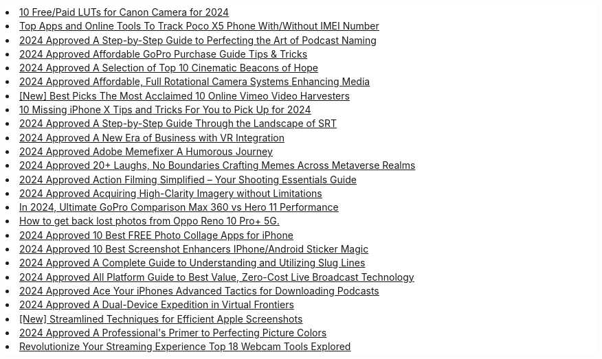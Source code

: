 <li><a href="https://fox-links.techidaily.com/10-freepaid-luts-for-canon-camera-for-2024/"><u>10 Free/Paid LUTs for Canon Camera for 2024</u></a></li>
<li><a href="https://easy-unlock-android.techidaily.com/top-apps-and-online-tools-to-track-poco-x5-phone-withwithout-imei-number-by-drfone-android/"><u>Top Apps and Online Tools To Track Poco X5 Phone With/Without IMEI Number</u></a></li>
<li><a href="https://fox-links.techidaily.com/2024-approved-a-step-by-step-guide-to-perfecting-the-art-of-podcast-naming/"><u>2024 Approved  A Step-by-Step Guide to Perfecting the Art of Podcast Naming</u></a></li>
<li><a href="https://fox-links.techidaily.com/2024-approved-affordable-gopro-purchase-guide-tips-and-tricks/"><u>2024 Approved  Affordable GoPro Purchase Guide  Tips & Tricks</u></a></li>
<li><a href="https://fox-links.techidaily.com/2024-approved-a-selection-of-top-10-cinematic-beacons-of-hope/"><u>2024 Approved  A Selection of Top 10 Cinematic Beacons of Hope</u></a></li>
<li><a href="https://fox-links.techidaily.com/2024-approved-affordable-full-rotational-camera-systems-enhancing-media/"><u>2024 Approved  Affordable, Full Rotational Camera Systems Enhancing Media</u></a></li>
<li><a href="https://vimeo-videos.techidaily.com/new-best-picks-the-most-acclaimed-10-online-vimeo-video-harvesters/"><u>[New] Best Picks  The Most Acclaimed 10 Online Vimeo Video Harvesters</u></a></li>
<li><a href="https://fox-links.techidaily.com/10-missing-iphone-x-tips-and-tricks-for-you-to-pick-up-for-2024/"><u>10 Missing iPhone X Tips and Tricks For You to Pick Up for 2024</u></a></li>
<li><a href="https://fox-links.techidaily.com/2024-approved-a-step-by-step-guide-through-the-landscape-of-srt/"><u>2024 Approved  A Step-by-Step Guide Through the Landscape of SRT</u></a></li>
<li><a href="https://fox-links.techidaily.com/2024-approved-a-new-era-of-business-with-vr-integration/"><u>2024 Approved  A New Era of Business with VR Integration</u></a></li>
<li><a href="https://fox-links.techidaily.com/2024-approved-adobe-memefixer-a-humorous-journey/"><u>2024 Approved  Adobe Memefixer  A Humorous Journey</u></a></li>
<li><a href="https://fox-links.techidaily.com/2024-approved-20plus-laughs-no-boundaries-crafting-memes-across-metaverse-realms/"><u>2024 Approved  20+ Laughs, No Boundaries  Crafting Memes Across Metaverse Realms</u></a></li>
<li><a href="https://fox-links.techidaily.com/2024-approved-action-filming-simplified-your-shooting-essentials-guide/"><u>2024 Approved  Action Filming Simplified – Your Shooting Essentials Guide</u></a></li>
<li><a href="https://fox-links.techidaily.com/2024-approved-acquiring-high-clarity-imagery-without-limitations/"><u>2024 Approved  Acquiring High-Clarity Imagery without Limitations</u></a></li>
<li><a href="https://some-approaches.techidaily.com/in-2024-ultimate-gopro-comparison-max-360-vs-hero-11-performance/"><u>In 2024, Ultimate GoPro Comparison  Max 360 vs Hero 11 Performance</u></a></li>
<li><a href="https://blog-min.techidaily.com/how-to-get-back-lost-photos-from-oppo-reno-10-proplus-5g-by-fonelab-android-recover-photos/"><u>How to get back lost photos from Oppo Reno 10 Pro+ 5G.</u></a></li>
<li><a href="https://fox-links.techidaily.com/2024-approved-10-best-free-photo-collage-apps-for-iphone/"><u>2024 Approved  10 Best FREE Photo Collage Apps for iPhone</u></a></li>
<li><a href="https://fox-links.techidaily.com/2024-approved-10-best-screenshot-enhancers-iphoneandroid-sticker-magic/"><u>2024 Approved  10 Best Screenshot Enhancers  IPhone/Android Sticker Magic</u></a></li>
<li><a href="https://fox-links.techidaily.com/2024-approved-a-complete-guide-to-understanding-and-utilizing-slug-lines/"><u>2024 Approved  A Complete Guide to Understanding and Utilizing Slug Lines</u></a></li>
<li><a href="https://fox-links.techidaily.com/2024-approved-all-platform-guide-to-best-value-zero-cost-live-broadcast-technology/"><u>2024 Approved  All Platform Guide to Best Value, Zero-Cost Live Broadcast Technology</u></a></li>
<li><a href="https://fox-links.techidaily.com/2024-approved-ace-your-iphones-advanced-tactics-for-downloading-podcasts/"><u>2024 Approved  Ace Your iPhones  Advanced Tactics for Downloading Podcasts</u></a></li>
<li><a href="https://fox-links.techidaily.com/2024-approved-a-dual-device-expedition-in-virtual-frontiers/"><u>2024 Approved  A Dual-Device Expedition in Virtual Frontiers</u></a></li>
<li><a href="https://video-screen-grab.techidaily.com/new-streamlined-techniques-for-efficient-apple-screenshots/"><u>[New] Streamlined Techniques for Efficient Apple Screenshots</u></a></li>
<li><a href="https://fox-links.techidaily.com/2024-approved-a-professionals-primer-to-perfecting-picture-colors/"><u>2024 Approved  A Professional's Primer to Perfecting Picture Colors</u></a></li>
<li><a href="https://extra-tips.techidaily.com/revolutionize-your-streaming-experience-top-18-webcam-tools-explored/"><u>Revolutionize Your Streaming Experience  Top 18 Webcam Tools Explored</u></a></li>